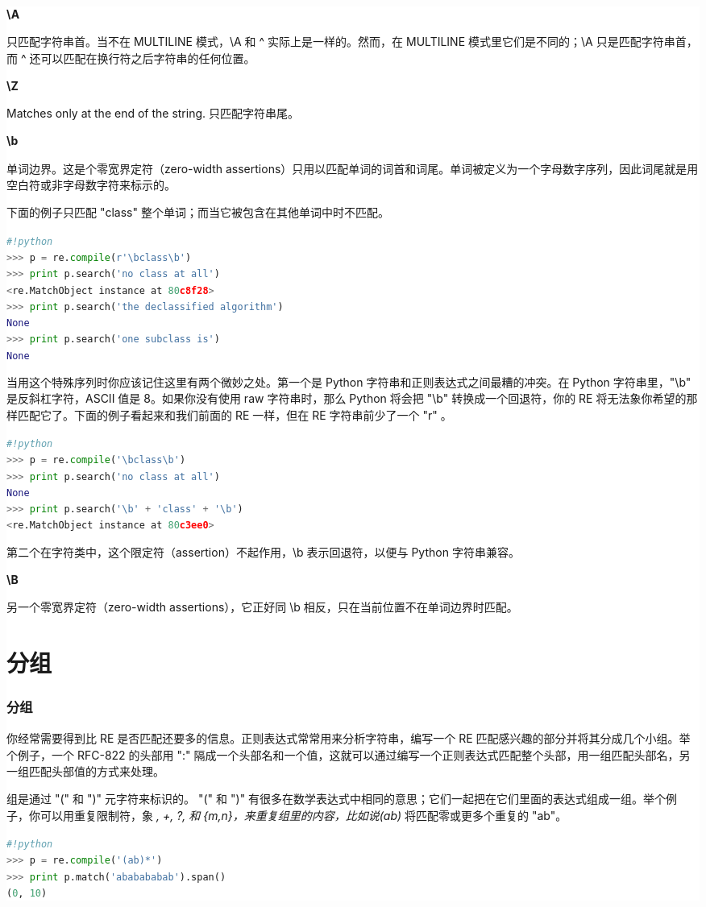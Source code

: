 **\A**

只匹配字符串首。当不在 MULTILINE 模式，\A 和 ^ 实际上是一样的。然而，在 MULTILINE 模式里它们是不同的；\A 只是匹配字符串首，而 ^ 还可以匹配在换行符之后字符串的任何位置。

**\Z**

Matches only at the end of the string. 只匹配字符串尾。

**\b**

单词边界。这是个零宽界定符（zero-width assertions）只用以匹配单词的词首和词尾。单词被定义为一个字母数字序列，因此词尾就是用空白符或非字母数字符来标示的。

下面的例子只匹配 "class" 整个单词；而当它被包含在其他单词中时不匹配。

```py
#!python
>>> p = re.compile(r'\bclass\b')
>>> print p.search('no class at all')
<re.MatchObject instance at 80c8f28>
>>> print p.search('the declassified algorithm')
None
>>> print p.search('one subclass is')
None 
```

当用这个特殊序列时你应该记住这里有两个微妙之处。第一个是 Python 字符串和正则表达式之间最糟的冲突。在 Python 字符串里，"\b" 是反斜杠字符，ASCII 值是 8。如果你没有使用 raw 字符串时，那么 Python 将会把 "\b" 转换成一个回退符，你的 RE 将无法象你希望的那样匹配它了。下面的例子看起来和我们前面的 RE 一样，但在 RE 字符串前少了一个 "r" 。

```py
#!python
>>> p = re.compile('\bclass\b')
>>> print p.search('no class at all')
None
>>> print p.search('\b' + 'class' + '\b')
<re.MatchObject instance at 80c3ee0> 
```

第二个在字符类中，这个限定符（assertion）不起作用，\b 表示回退符，以便与 Python 字符串兼容。

**\B**

另一个零宽界定符（zero-width assertions），它正好同 \b 相反，只在当前位置不在单词边界时匹配。

# 分组

### 分组

你经常需要得到比 RE 是否匹配还要多的信息。正则表达式常常用来分析字符串，编写一个 RE 匹配感兴趣的部分并将其分成几个小组。举个例子，一个 RFC-822 的头部用 ":" 隔成一个头部名和一个值，这就可以通过编写一个正则表达式匹配整个头部，用一组匹配头部名，另一组匹配头部值的方式来处理。

组是通过 "(" 和 ")" 元字符来标识的。 "(" 和 ")" 有很多在数学表达式中相同的意思；它们一起把在它们里面的表达式组成一组。举个例子，你可以用重复限制符，象 *, +, ?, 和 {m,n}，来重复组里的内容，比如说(ab)* 将匹配零或更多个重复的 "ab"。

```py
#!python
>>> p = re.compile('(ab)*')
>>> print p.match('ababababab').span()
(0, 10) 
```
